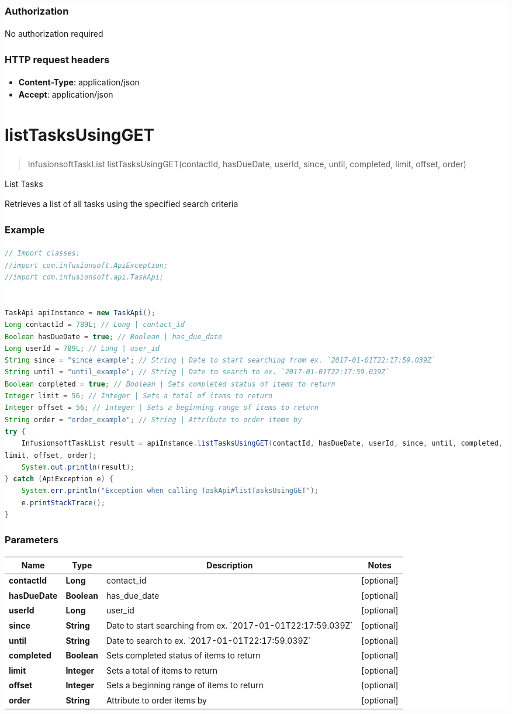### Authorization

No authorization required

### HTTP request headers

 - **Content-Type**: application/json
 - **Accept**: application/json

<a name="listTasksUsingGET"></a>
# **listTasksUsingGET**
> InfusionsoftTaskList listTasksUsingGET(contactId, hasDueDate, userId, since, until, completed, limit, offset, order)

List Tasks

Retrieves a list of all tasks using the specified search criteria

### Example
```java
// Import classes:
//import com.infusionsoft.ApiException;
//import com.infusionsoft.api.TaskApi;


TaskApi apiInstance = new TaskApi();
Long contactId = 789L; // Long | contact_id
Boolean hasDueDate = true; // Boolean | has_due_date
Long userId = 789L; // Long | user_id
String since = "since_example"; // String | Date to start searching from ex. `2017-01-01T22:17:59.039Z`
String until = "until_example"; // String | Date to search to ex. `2017-01-01T22:17:59.039Z`
Boolean completed = true; // Boolean | Sets completed status of items to return
Integer limit = 56; // Integer | Sets a total of items to return
Integer offset = 56; // Integer | Sets a beginning range of items to return
String order = "order_example"; // String | Attribute to order items by
try {
    InfusionsoftTaskList result = apiInstance.listTasksUsingGET(contactId, hasDueDate, userId, since, until, completed, limit, offset, order);
    System.out.println(result);
} catch (ApiException e) {
    System.err.println("Exception when calling TaskApi#listTasksUsingGET");
    e.printStackTrace();
}
```

### Parameters

Name | Type | Description  | Notes
------------- | ------------- | ------------- | -------------
 **contactId** | **Long**| contact_id | [optional]
 **hasDueDate** | **Boolean**| has_due_date | [optional]
 **userId** | **Long**| user_id | [optional]
 **since** | **String**| Date to start searching from ex. &#x60;2017-01-01T22:17:59.039Z&#x60; | [optional]
 **until** | **String**| Date to search to ex. &#x60;2017-01-01T22:17:59.039Z&#x60; | [optional]
 **completed** | **Boolean**| Sets completed status of items to return | [optional]
 **limit** | **Integer**| Sets a total of items to return | [optional]
 **offset** | **Integer**| Sets a beginning range of items to return | [optional]
 **order** | **String**| Attribute to order items by | [optional]
